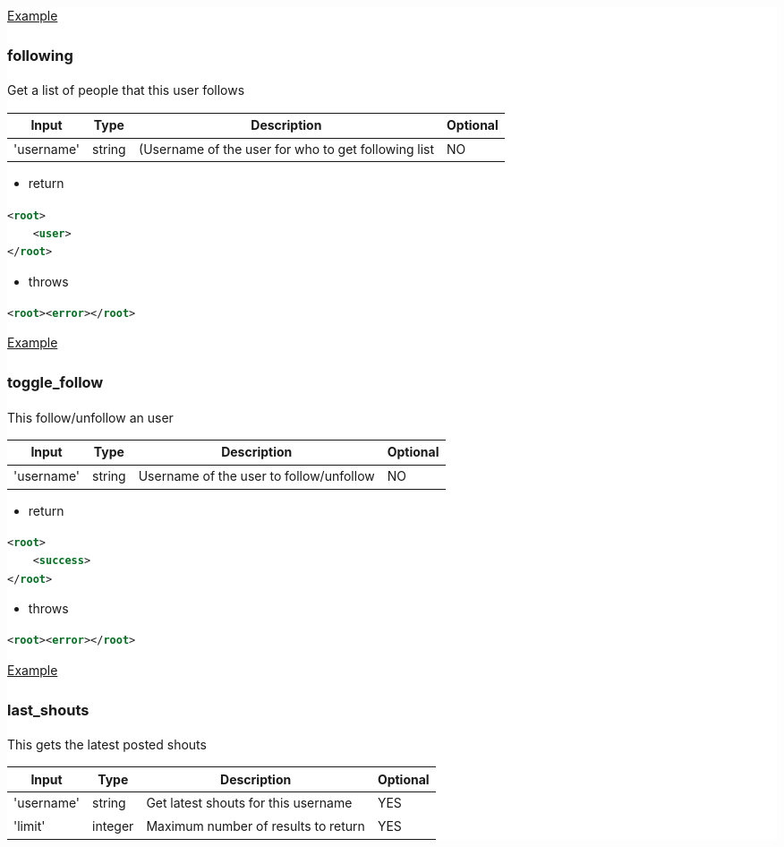 [Example](https://raw.githubusercontent.com/ampache/python3-ampache/018d2c397e2bfef4b6e0a7792b7558bd20c814d0/docs/xml-responses/followers.xml)

### following

Get a list of people that this user follows

| Input      | Type   | Description                                         | Optional |
|------------|--------|-----------------------------------------------------|----------|
| 'username' | string | (Username of the user for who to get following list | NO       |

* return

```XML
<root>
    <user>
</root>
```

* throws

```XML
<root><error></root>
```

[Example](https://raw.githubusercontent.com/ampache/python3-ampache/018d2c397e2bfef4b6e0a7792b7558bd20c814d0/docs/xml-responses/following.xml)

### toggle_follow

This follow/unfollow an user

| Input      | Type   | Description                             | Optional |
|------------|--------|-----------------------------------------|----------|
| 'username' | string | Username of the user to follow/unfollow | NO       |

* return

```XML
<root>
    <success>
</root>
```

* throws

```XML
<root><error></root>
```

[Example](https://raw.githubusercontent.com/ampache/python3-ampache/018d2c397e2bfef4b6e0a7792b7558bd20c814d0/docs/xml-responses/toggle_follow.xml)

### last_shouts

This gets the latest posted shouts

| Input      | Type    | Description                         | Optional |
|------------|---------|-------------------------------------|----------|
| 'username' | string  | Get latest shouts for this username | YES      |
| 'limit'    | integer | Maximum number of results to return | YES      |
